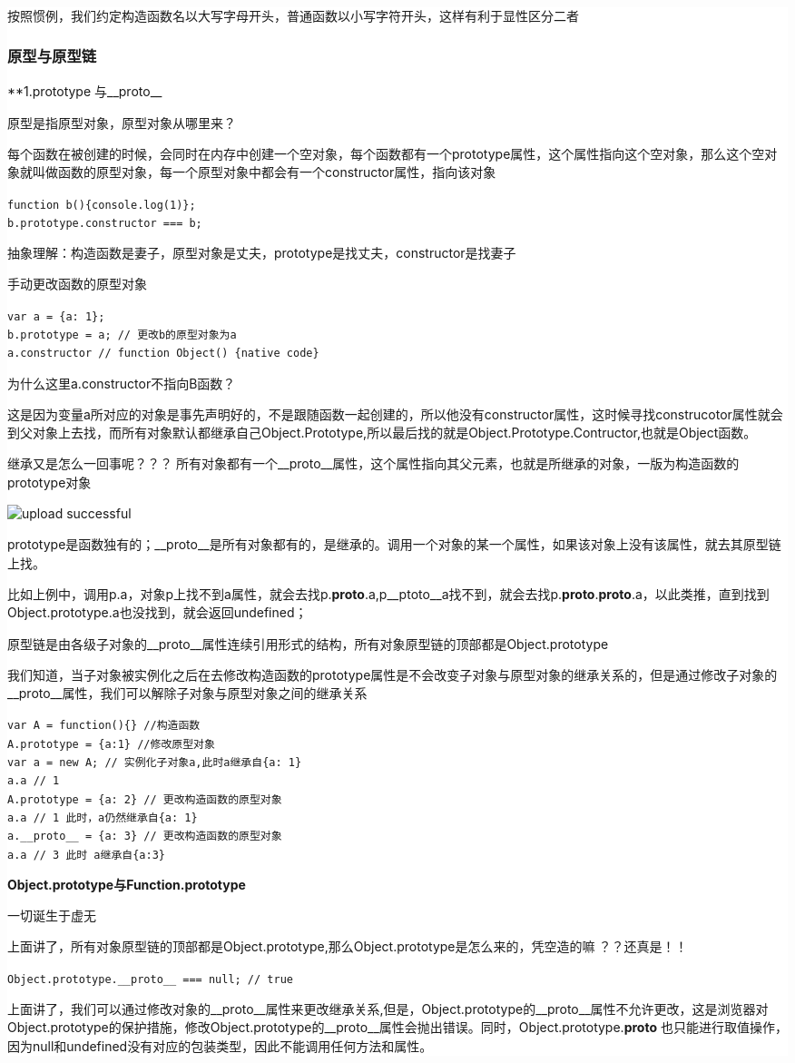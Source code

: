 按照惯例，我们约定构造函数名以大写字母开头，普通函数以小写字符开头，这样有利于显性区分二者


### 原型与原型链

**1.prototype 与__proto__

原型是指原型对象，原型对象从哪里来？

每个函数在被创建的时候，会同时在内存中创建一个空对象，每个函数都有一个prototype属性，这个属性指向这个空对象，那么这个空对象就叫做函数的原型对象，每一个原型对象中都会有一个constructor属性，指向该对象

```
function b(){console.log(1)};
b.prototype.constructor === b;
```
抽象理解：构造函数是妻子，原型对象是丈夫，prototype是找丈夫，constructor是找妻子

手动更改函数的原型对象
```
var a = {a: 1};
b.prototype = a; // 更改b的原型对象为a
a.constructor // function Object() {native code}
```
为什么这里a.constructor不指向B函数？

这是因为变量a所对应的对象是事先声明好的，不是跟随函数一起创建的，所以他没有constructor属性，这时候寻找construcotor属性就会到父对象上去找，而所有对象默认都继承自己Object.Prototype,所以最后找的就是Object.Prototype.Contructor,也就是Object函数。

继承又是怎么一回事呢？？？
所有对象都有一个__proto__属性，这个属性指向其父元素，也就是所继承的对象，一版为构造函数的prototype对象

![upload successful](https://img-blog.csdn.net/20180407174353545?watermark/2/text/aHR0cHM6Ly9ibG9nLmNzZG4ubmV0L2hmODcyOTE0MzM0/font/5a6L5L2T/fontsize/400/fill/I0JBQkFCMA==/dissolve/70)

prototype是函数独有的；__proto__是所有对象都有的，是继承的。调用一个对象的某一个属性，如果该对象上没有该属性，就去其原型链上找。

比如上例中，调用p.a，对象p上找不到a属性，就会去找p.__proto__.a,p__ptoto__a找不到，就会去找p.__proto__.__proto__.a，以此类推，直到找到Object.prototype.a也没找到，就会返回undefined；

原型链是由各级子对象的__proto__属性连续引用形式的结构，所有对象原型链的顶部都是Object.prototype

我们知道，当子对象被实例化之后在去修改构造函数的prototype属性是不会改变子对象与原型对象的继承关系的，但是通过修改子对象的__proto__属性，我们可以解除子对象与原型对象之间的继承关系
```
var A = function(){} //构造函数
A.prototype = {a:1} //修改原型对象
var a = new A; // 实例化子对象a,此时a继承自{a: 1}
a.a // 1
A.prototype = {a: 2} // 更改构造函数的原型对象
a.a // 1 此时，a仍然继承自{a: 1}
a.__proto__ = {a: 3} // 更改构造函数的原型对象
a.a // 3 此时 a继承自{a:3}
```

**Object.prototype与Function.prototype**

一切诞生于虚无

上面讲了，所有对象原型链的顶部都是Object.prototype,那么Object.prototype是怎么来的，凭空造的嘛 ？？还真是！！
```
Object.prototype.__proto__ === null; // true
```
上面讲了，我们可以通过修改对象的__proto__属性来更改继承关系,但是，Object.prototype的__proto__属性不允许更改，这是浏览器对Object.prototype的保护措施，修改Object.prototype的__proto__属性会抛出错误。同时，Object.prototype.__proto__ 也只能进行取值操作，因为null和undefined没有对应的包装类型，因此不能调用任何方法和属性。
